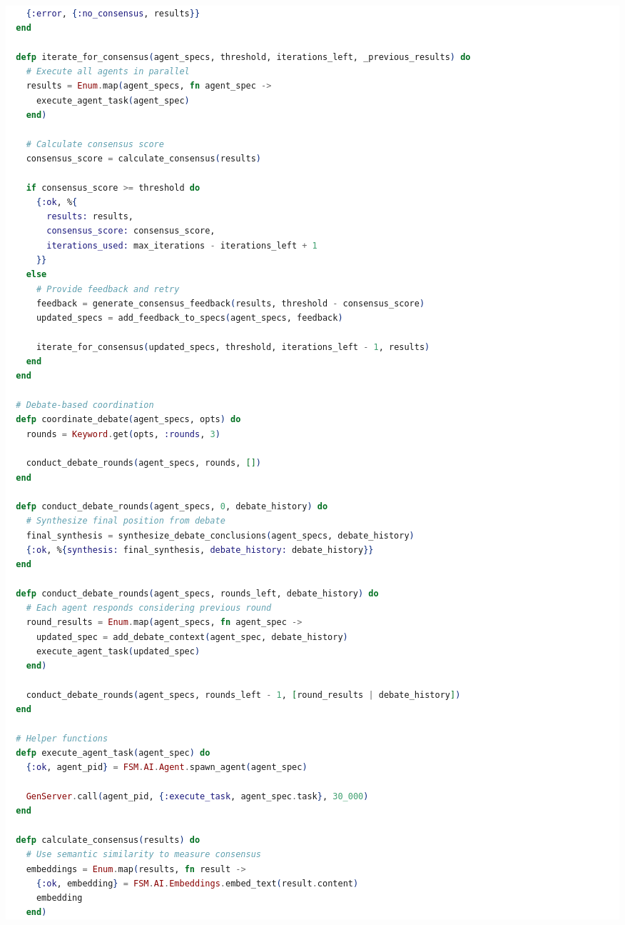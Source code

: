 ```elixir
    {:error, {:no_consensus, results}}
  end

  defp iterate_for_consensus(agent_specs, threshold, iterations_left, _previous_results) do
    # Execute all agents in parallel
    results = Enum.map(agent_specs, fn agent_spec ->
      execute_agent_task(agent_spec)
    end)
    
    # Calculate consensus score
    consensus_score = calculate_consensus(results)
    
    if consensus_score >= threshold do
      {:ok, %{
        results: results,
        consensus_score: consensus_score,
        iterations_used: max_iterations - iterations_left + 1
      }}
    else
      # Provide feedback and retry
      feedback = generate_consensus_feedback(results, threshold - consensus_score)
      updated_specs = add_feedback_to_specs(agent_specs, feedback)
      
      iterate_for_consensus(updated_specs, threshold, iterations_left - 1, results)
    end
  end

  # Debate-based coordination  
  defp coordinate_debate(agent_specs, opts) do
    rounds = Keyword.get(opts, :rounds, 3)
    
    conduct_debate_rounds(agent_specs, rounds, [])
  end

  defp conduct_debate_rounds(agent_specs, 0, debate_history) do
    # Synthesize final position from debate
    final_synthesis = synthesize_debate_conclusions(agent_specs, debate_history)
    {:ok, %{synthesis: final_synthesis, debate_history: debate_history}}
  end

  defp conduct_debate_rounds(agent_specs, rounds_left, debate_history) do
    # Each agent responds considering previous round
    round_results = Enum.map(agent_specs, fn agent_spec ->
      updated_spec = add_debate_context(agent_spec, debate_history)
      execute_agent_task(updated_spec)
    end)
    
    conduct_debate_rounds(agent_specs, rounds_left - 1, [round_results | debate_history])
  end

  # Helper functions
  defp execute_agent_task(agent_spec) do
    {:ok, agent_pid} = FSM.AI.Agent.spawn_agent(agent_spec)
    
    GenServer.call(agent_pid, {:execute_task, agent_spec.task}, 30_000)
  end

  defp calculate_consensus(results) do
    # Use semantic similarity to measure consensus
    embeddings = Enum.map(results, fn result ->
      {:ok, embedding} = FSM.AI.Embeddings.embed_text(result.content)
      embedding
    end)
```